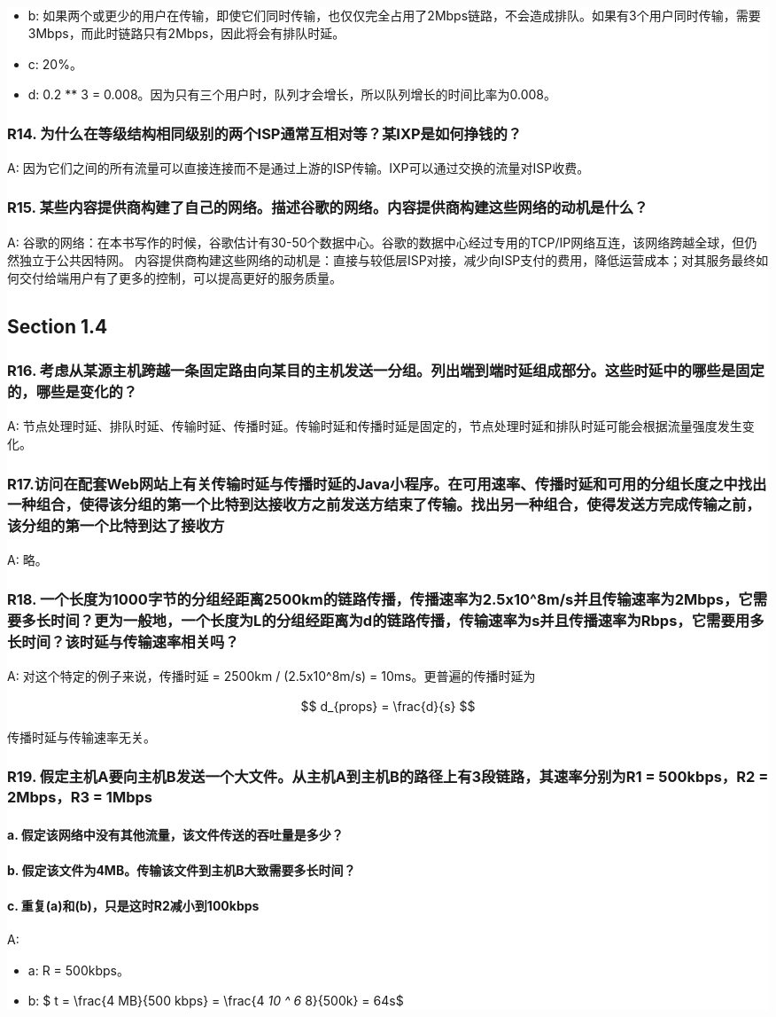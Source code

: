 * b: 如果两个或更少的用户在传输，即使它们同时传输，也仅仅完全占用了2Mbps链路，不会造成排队。如果有3个用户同时传输，需要3Mbps，而此时链路只有2Mbps，因此将会有排队时延。

* c: 20%。

* d: 0.2 ** 3 = 0.008。因为只有三个用户时，队列才会增长，所以队列增长的时间比率为0.008。

### R14. 为什么在等级结构相同级别的两个ISP通常互相对等？某IXP是如何挣钱的？

A: 因为它们之间的所有流量可以直接连接而不是通过上游的ISP传输。IXP可以通过交换的流量对ISP收费。

### R15. 某些内容提供商构建了自己的网络。描述谷歌的网络。内容提供商构建这些网络的动机是什么？

A: 谷歌的网络：在本书写作的时候，谷歌估计有30-50个数据中心。谷歌的数据中心经过专用的TCP/IP网络互连，该网络跨越全球，但仍然独立于公共因特网。
内容提供商构建这些网络的动机是：直接与较低层ISP对接，减少向ISP支付的费用，降低运营成本；对其服务最终如何交付给端用户有了更多的控制，可以提高更好的服务质量。

## Section 1.4

### R16. 考虑从某源主机跨越一条固定路由向某目的主机发送一分组。列出端到端时延组成部分。这些时延中的哪些是固定的，哪些是变化的？

A: 节点处理时延、排队时延、传输时延、传播时延。传输时延和传播时延是固定的，节点处理时延和排队时延可能会根据流量强度发生变化。

### R17.访问在配套Web网站上有关传输时延与传播时延的Java小程序。在可用速率、传播时延和可用的分组长度之中找出一种组合，使得该分组的第一个比特到达接收方之前发送方结束了传输。找出另一种组合，使得发送方完成传输之前，该分组的第一个比特到达了接收方

A: 略。

### R18. 一个长度为1000字节的分组经距离2500km的链路传播，传播速率为2.5x10^8m/s并且传输速率为2Mbps，它需要多长时间？更为一般地，一个长度为L的分组经距离为d的链路传播，传输速率为s并且传播速率为Rbps，它需要用多长时间？该时延与传输速率相关吗？

A: 对这个特定的例子来说，传播时延 = 2500km / (2.5x10^8m/s) = 10ms。更普遍的传播时延为

$$
d_{props} = \frac{d}{s}
$$

传播时延与传输速率无关。

### R19. 假定主机A要向主机B发送一个大文件。从主机A到主机B的路径上有3段链路，其速率分别为R1 = 500kbps，R2 = 2Mbps，R3 = 1Mbps

#### a. 假定该网络中没有其他流量，该文件传送的吞吐量是多少？

#### b. 假定该文件为4MB。传输该文件到主机B大致需要多长时间？

#### c. 重复(a)和(b)，只是这时R2减小到100kbps

A:

* a: R = 500kbps。
  
* b: $ t = \frac{4 MB}{500 kbps}  = \frac{4 *10 ^ 6* 8}{500k} = 64s$
